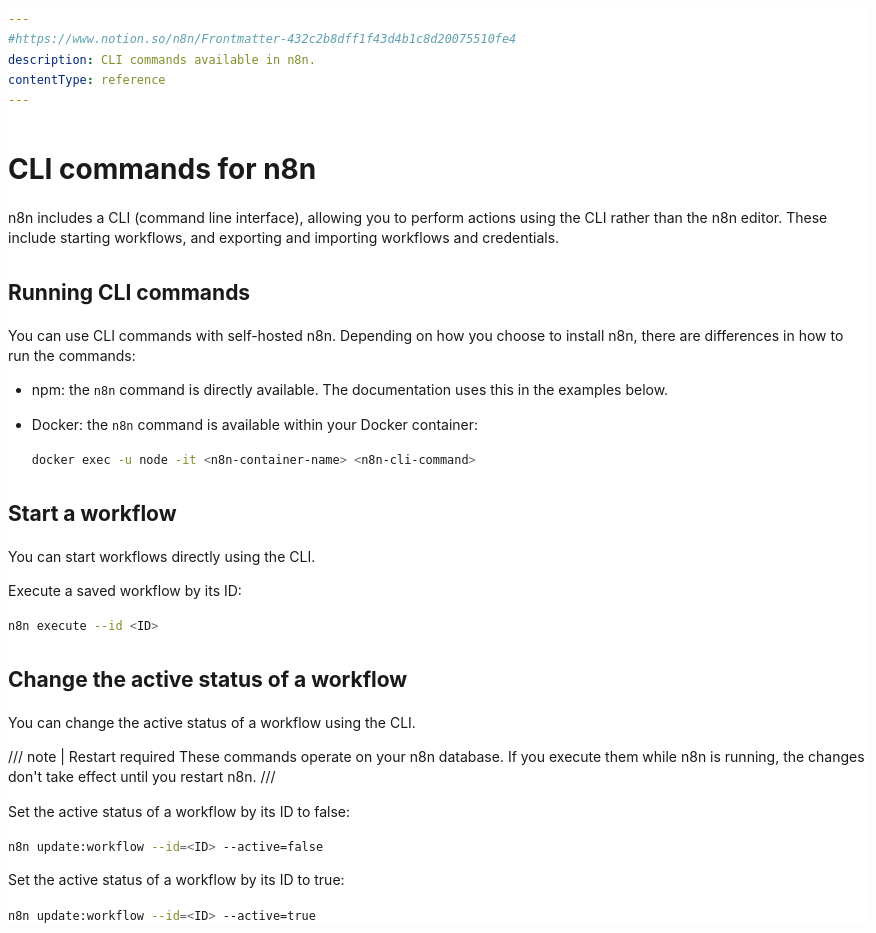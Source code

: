 ```yaml
---
#https://www.notion.so/n8n/Frontmatter-432c2b8dff1f43d4b1c8d20075510fe4
description: CLI commands available in n8n.
contentType: reference
---
```


# CLI commands for n8n

n8n includes a CLI (command line interface), allowing you to perform actions using the CLI rather than the n8n editor. These include starting workflows, and exporting and importing workflows and credentials.

## Running CLI commands

You can use CLI commands with self-hosted n8n. Depending on how you choose to install n8n, there are differences in how to run the commands:

* npm: the `n8n` command is directly available. The documentation uses this in the examples below.
* Docker: the `n8n` command is available within your Docker container:

    ```sh
    docker exec -u node -it <n8n-container-name> <n8n-cli-command>
    ```

## Start a workflow

You can start workflows directly using the CLI.

Execute a saved workflow by its ID:

```bash
n8n execute --id <ID>
```

## Change the active status of a workflow

You can change the active status of a workflow using the CLI.

/// note | Restart required
These commands operate on your n8n database. If you execute them while n8n is running, the changes don't take effect until you restart n8n.
///

Set the active status of a workflow by its ID to false:

```bash
n8n update:workflow --id=<ID> --active=false
```

Set the active status of a workflow by its ID to true:

```bash
n8n update:workflow --id=<ID> --active=true
```
